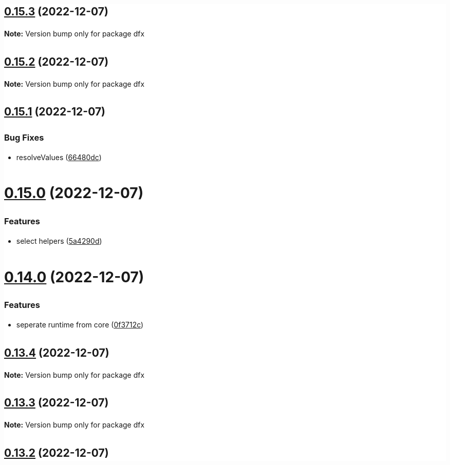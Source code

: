 ## [0.15.3](https://github.com/tim-smart/dfx/compare/dfx@0.15.2...dfx@0.15.3) (2022-12-07)

**Note:** Version bump only for package dfx

## [0.15.2](https://github.com/tim-smart/dfx/compare/dfx@0.15.1...dfx@0.15.2) (2022-12-07)

**Note:** Version bump only for package dfx

## [0.15.1](https://github.com/tim-smart/dfx/compare/dfx@0.15.0...dfx@0.15.1) (2022-12-07)

### Bug Fixes

- resolveValues ([66480dc](https://github.com/tim-smart/dfx/commit/66480dc34155727a230a4e8f08c8400b1edcd671))

# [0.15.0](https://github.com/tim-smart/dfx/compare/dfx@0.14.0...dfx@0.15.0) (2022-12-07)

### Features

- select helpers ([5a4290d](https://github.com/tim-smart/dfx/commit/5a4290d7591ffa06f9eaf0d813396822db295cc1))

# [0.14.0](https://github.com/tim-smart/dfx/compare/dfx@0.13.4...dfx@0.14.0) (2022-12-07)

### Features

- seperate runtime from core ([0f3712c](https://github.com/tim-smart/dfx/commit/0f3712cf0cbb36491df8edc0be7beee8701dc7cc))

## [0.13.4](https://github.com/tim-smart/dfx/compare/dfx@0.13.3...dfx@0.13.4) (2022-12-07)

**Note:** Version bump only for package dfx

## [0.13.3](https://github.com/tim-smart/dfx/compare/dfx@0.13.2...dfx@0.13.3) (2022-12-07)

**Note:** Version bump only for package dfx

## [0.13.2](https://github.com/tim-smart/dfx/compare/dfx@0.13.1...dfx@0.13.2) (2022-12-07)
